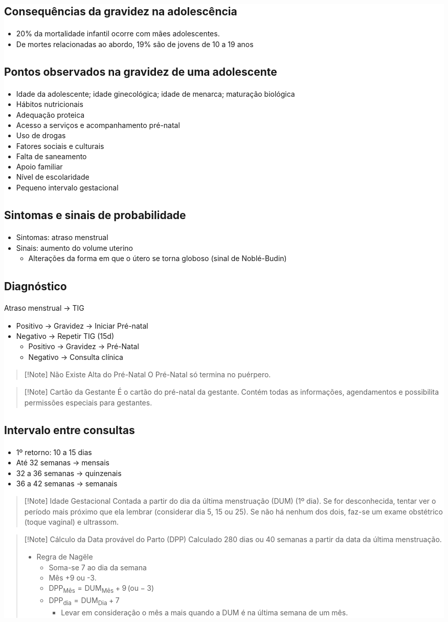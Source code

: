 ## Consequências da gravidez na adolescência
- 20% da mortalidade infantil ocorre com mães adolescentes.
- De mortes relacionadas ao abordo, 19% são de jovens de 10 a 19 anos

## Pontos observados na gravidez de uma adolescente
- Idade da adolescente; idade ginecológica; idade de menarca; maturação biológica
- Hábitos nutricionais
- Adequação proteica
- Acesso a serviços e acompanhamento pré-natal
- Uso de drogas
- Fatores sociais e culturais
- Falta de saneamento
- Apoio familiar
- Nível de escolaridade
- Pequeno intervalo gestacional

## Sintomas e sinais de probabilidade
- Sintomas: atraso menstrual
- Sinais: aumento do volume uterino
	- Alterações da forma em que o útero se torna globoso (sinal de Noblé-Budin)


## Diagnóstico

Atraso menstrual -> TIG
- Positivo -> Gravidez -> Iniciar Pré-natal
- Negativo -> Repetir TIG (15d)
	- Positivo -> Gravidez -> Pré-Natal
	- Negativo -> Consulta clínica


>[!Note] Não Existe Alta do Pré-Natal
>O Pré-Natal só termina no puérpero.

>[!Note] Cartão da Gestante
>É o cartão do pré-natal da gestante. Contém todas as informações, agendamentos e possibilita permissões especiais para gestantes.


## Intervalo entre consultas
- 1º retorno: 10 a 15 dias
- Até 32 semanas -> mensais
- 32 a 36 semanas -> quinzenais
- 36 a 42 semanas -> semanais

>[!Note] Idade Gestacional
>Contada a partir do dia da última menstruação (DUM) (1º dia). Se for desconhecida, tentar ver o período mais próximo que ela lembrar (considerar dia 5, 15 ou 25). Se não há nenhum dos dois, faz-se um exame obstétrico (toque vaginal) e ultrassom.

>[!Note] Cálculo da Data provável do Parto (DPP)
>Calculado 280 dias ou 40 semanas a partir da data da última menstruação.
>- Regra de Nagële
>	- Soma-se 7 ao dia da semana
>	- Mês +9 ou -3.
>	- $\text{DPP}_\text{M\^es} = \text{DUM}_\text{M\^es}+9\, (\text{ou}-3)$
>	- $\text{DPP}_\text{dia} = \text{DUM}_\text{Dia}+7$
>		- Levar em consideração o mês a mais quando a DUM é na última semana de um mês.
